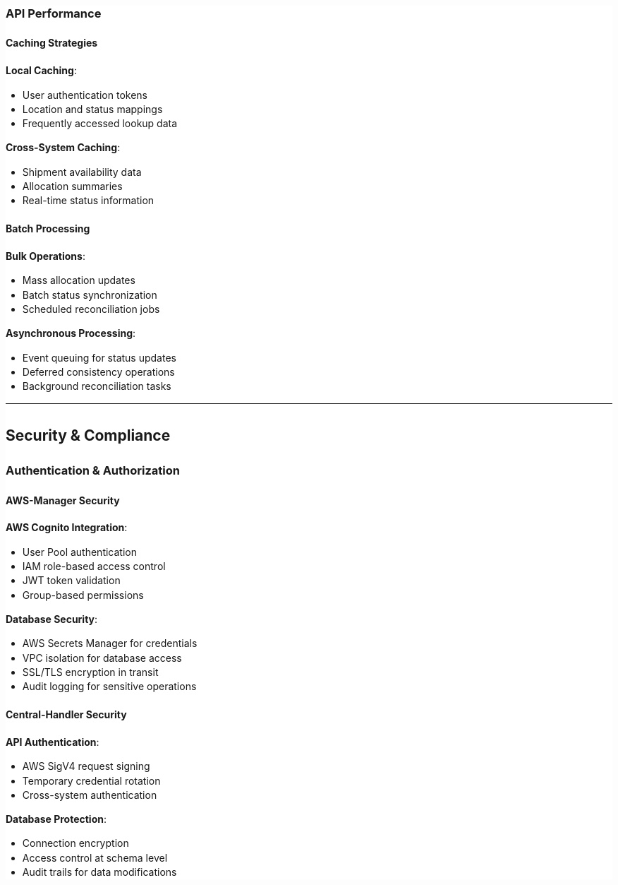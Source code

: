 ### API Performance

#### Caching Strategies

**Local Caching**:
- User authentication tokens
- Location and status mappings
- Frequently accessed lookup data

**Cross-System Caching**:
- Shipment availability data
- Allocation summaries
- Real-time status information

#### Batch Processing

**Bulk Operations**:
- Mass allocation updates
- Batch status synchronization
- Scheduled reconciliation jobs

**Asynchronous Processing**:
- Event queuing for status updates
- Deferred consistency operations
- Background reconciliation tasks

---

## Security & Compliance

### Authentication & Authorization

#### AWS-Manager Security

**AWS Cognito Integration**:
- User Pool authentication
- IAM role-based access control
- JWT token validation
- Group-based permissions

**Database Security**:
- AWS Secrets Manager for credentials
- VPC isolation for database access
- SSL/TLS encryption in transit
- Audit logging for sensitive operations

#### Central-Handler Security

**API Authentication**:
- AWS SigV4 request signing
- Temporary credential rotation
- Cross-system authentication

**Database Protection**:
- Connection encryption
- Access control at schema level
- Audit trails for data modifications
